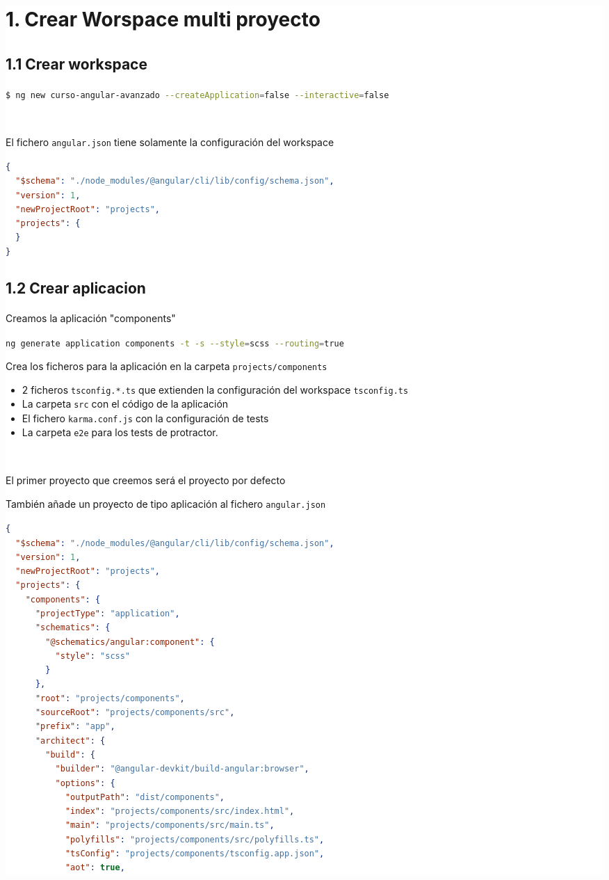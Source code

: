 # 1. Crear Worspace multi proyecto

## 1.1 Crear workspace

```bash
$ ng new curso-angular-avanzado --createApplication=false --interactive=false
```
<br>

El fichero `angular.json` tiene solamente la configuración del workspace

```json
{
  "$schema": "./node_modules/@angular/cli/lib/config/schema.json",
  "version": 1,
  "newProjectRoot": "projects",
  "projects": {
  }
}
```

## 1.2 Crear aplicacion

Creamos la aplicación "components"

```bash
ng generate application components -t -s --style=scss --routing=true
```

Crea los ficheros para la aplicación en la carpeta `projects/components`
- 2 ficheros `tsconfig.*.ts` que extienden la configuración del workspace `tsconfig.ts`
- La carpeta `src` con el código de la aplicación
- El fichero `karma.conf.js` con la configuración de tests
- La carpeta `e2e` para los tests de protractor.

<br>

El primer proyecto que creemos será el proyecto por defecto

También añade un proyecto de tipo aplicación al fichero `angular.json`

```json
{
  "$schema": "./node_modules/@angular/cli/lib/config/schema.json",
  "version": 1,
  "newProjectRoot": "projects",
  "projects": {
    "components": {
      "projectType": "application",
      "schematics": {
        "@schematics/angular:component": {
          "style": "scss"
        }
      },
      "root": "projects/components",
      "sourceRoot": "projects/components/src",
      "prefix": "app",
      "architect": {
        "build": {
          "builder": "@angular-devkit/build-angular:browser",
          "options": {
            "outputPath": "dist/components",
            "index": "projects/components/src/index.html",
            "main": "projects/components/src/main.ts",
            "polyfills": "projects/components/src/polyfills.ts",
            "tsConfig": "projects/components/tsconfig.app.json",
            "aot": true,
```